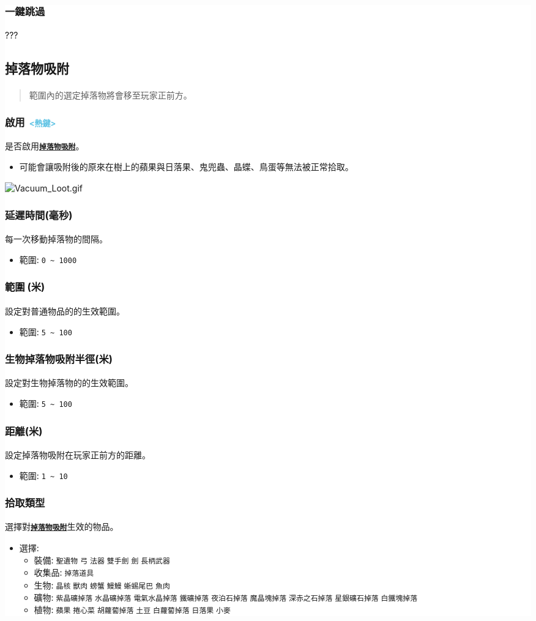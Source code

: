 ### 一鍵跳過

???<font color=ffffff>按下任意一鍵即可直接完成解密彈奏。 ???</font>

## 掉落物吸附

> 範圍內的選定掉落物將會移至玩家正前方。

### 啟用 <font size="2" color="#5FC3E4">&nbsp;<熱鍵>&nbsp;</font>

是否啟用[<font>**`掉落物吸附`**</font>](#掉落物吸附)。 

- 可能會讓吸附後的原來在樹上的蘋果與日落果、鬼兜蟲、晶蝶、鳥蛋等無法被正常拾取。

![Vacuum_Loot.gif](/cheat/bkebi-gc/image/Vacuum_Loot.gif)

### 延遲時間(毫秒)

每一次移動掉落物的間隔。

- 範圍: `0 ~ 1000`

### 範圍 (米)

設定對普通物品的的生效範圍。 

- 範圍: `5 ~ 100`

### 生物掉落物吸附半徑(米)

設定對生物掉落物的的生效範圍。 

- 範圍: `5 ~ 100`

### 距離(米)

設定掉落物吸附在玩家正前方的距離。

- 範圍: `1 ~ 10`

### 拾取類型

選擇對[<font>**`掉落物吸附`**</font>](#掉落物吸附)生效的物品。 

- 選擇: 
  - 裝備: `聖遺物` `弓` `法器` `雙手劍` `劍` `長柄武器`
  - 收集品: `掉落道具`
  - 生物: `晶核` `獸肉` `螃蟹` `鰻鰻` `蜥蜴尾巴` `魚肉`
  - 礦物: `紫晶礦掉落` `水晶礦掉落` `電氣水晶掉落` `鐵礦掉落` `夜泊石掉落` `魔晶塊掉落` `深赤之石掉落` `星銀礦石掉落` `白鐵塊掉落`
  - 植物: `蘋果` `捲心菜` `胡蘿蔔掉落` `土豆` `白蘿蔔掉落` `日落果` `小麥`
